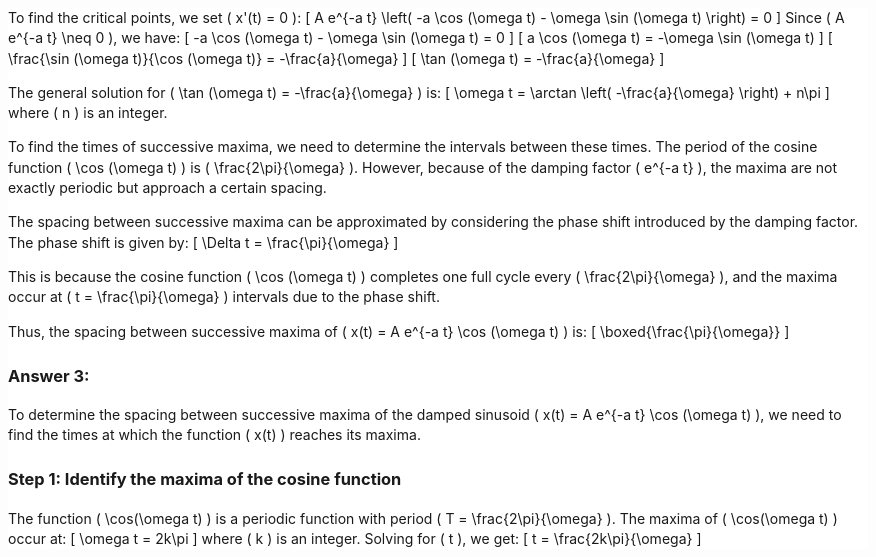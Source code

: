 To find the critical points, we set \( x'(t) = 0 \):
\[
A e^{-a t} \left( -a \cos (\omega t) - \omega \sin (\omega t) \right) = 0
\]
Since \( A e^{-a t} \neq 0 \), we have:
\[
-a \cos (\omega t) - \omega \sin (\omega t) = 0
\]
\[
a \cos (\omega t) = -\omega \sin (\omega t)
\]
\[
\frac{\sin (\omega t)}{\cos (\omega t)} = -\frac{a}{\omega}
\]
\[
\tan (\omega t) = -\frac{a}{\omega}
\]

The general solution for \( \tan (\omega t) = -\frac{a}{\omega} \) is:
\[
\omega t = \arctan \left( -\frac{a}{\omega} \right) + n\pi
\]
where \( n \) is an integer.

To find the times of successive maxima, we need to determine the intervals between these times. The period of the cosine function \( \cos (\omega t) \) is \( \frac{2\pi}{\omega} \). However, because of the damping factor \( e^{-a t} \), the maxima are not exactly periodic but approach a certain spacing.

The spacing between successive maxima can be approximated by considering the phase shift introduced by the damping factor. The phase shift is given by:
\[
\Delta t = \frac{\pi}{\omega}
\]

This is because the cosine function \( \cos (\omega t) \) completes one full cycle every \( \frac{2\pi}{\omega} \), and the maxima occur at \( t = \frac{\pi}{\omega} \) intervals due to the phase shift.

Thus, the spacing between successive maxima of \( x(t) = A e^{-a t} \cos (\omega t) \) is:
\[
\boxed{\frac{\pi}{\omega}}
\]

### Answer 3:

To determine the spacing between successive maxima of the damped sinusoid \( x(t) = A e^{-a t} \cos (\omega t) \), we need to find the times at which the function \( x(t) \) reaches its maxima.

### Step 1: Identify the maxima of the cosine function
The function \( \cos(\omega t) \) is a periodic function with period \( T = \frac{2\pi}{\omega} \). The maxima of \( \cos(\omega t) \) occur at:
\[ \omega t = 2k\pi \]
where \( k \) is an integer. Solving for \( t \), we get:
\[ t = \frac{2k\pi}{\omega} \]
